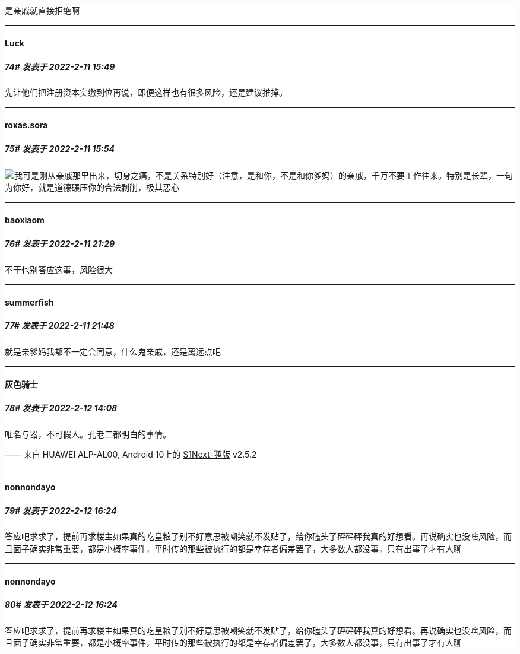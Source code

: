 是亲戚就直接拒绝啊



*****

####  Luck  
##### 74#       发表于 2022-2-11 15:49

先让他们把注册资本实缴到位再说，即便这样也有很多风险，还是建议推掉。

*****

####  roxas.sora  
##### 75#       发表于 2022-2-11 15:54

<img src="https://static.saraba1st.com/image/smiley/face2017/067.png" referrerpolicy="no-referrer">我可是刚从亲戚那里出来，切身之痛，不是关系特别好（注意，是和你，不是和你爹妈）的亲戚，千万不要工作往来。特别是长辈，一句为你好，就是道德碾压你的合法剥削，极其恶心



*****

####  baoxiaom  
##### 76#       发表于 2022-2-11 21:29

不干也别答应这事，风险很大



*****

####  summerfish  
##### 77#       发表于 2022-2-11 21:48

就是亲爹妈我都不一定会同意，什么鬼亲戚，还是离远点吧



*****

####  灰色骑士  
##### 78#       发表于 2022-2-12 14:08

唯名与器，不可假人。孔老二都明白的事情。

—— 来自 HUAWEI ALP-AL00, Android 10上的 [S1Next-鹅版](https://github.com/ykrank/S1-Next/releases) v2.5.2



*****

####  nonnondayo  
##### 79#       发表于 2022-2-12 16:24

答应吧求求了，提前再求楼主如果真的吃皇粮了别不好意思被嘲笑就不发贴了，给你磕头了砰砰砰我真的好想看。再说确实也没啥风险，而且面子确实非常重要，都是小概率事件，平时传的那些被执行的都是幸存者偏差罢了，大多数人都没事，只有出事了才有人聊

*****

####  nonnondayo  
##### 80#       发表于 2022-2-12 16:24

答应吧求求了，提前再求楼主如果真的吃皇粮了别不好意思被嘲笑就不发贴了，给你磕头了砰砰砰我真的好想看。再说确实也没啥风险，而且面子确实非常重要，都是小概率事件，平时传的那些被执行的都是幸存者偏差罢了，大多数人都没事，只有出事了才有人聊

